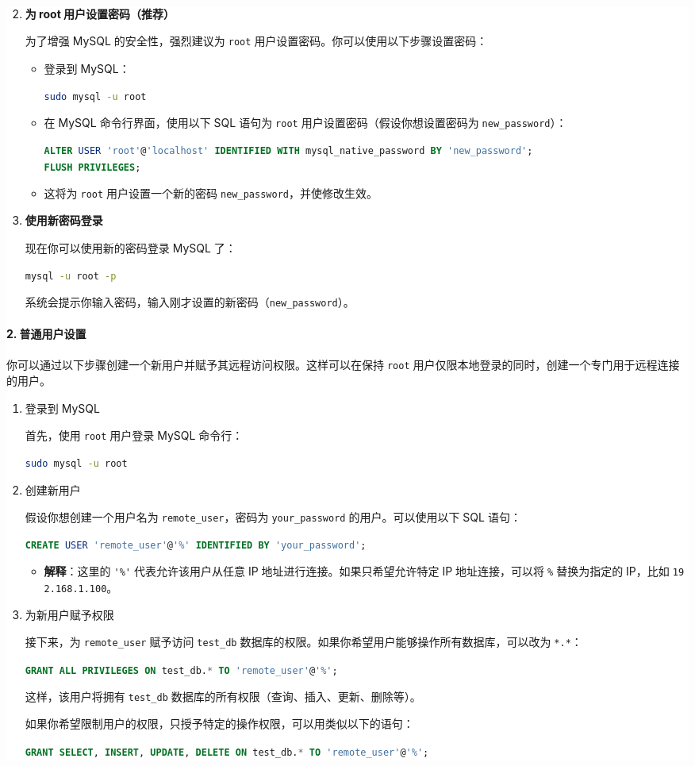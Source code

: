 2. **为 root 用户设置密码（推荐）**

   为了增强 MySQL 的安全性，强烈建议为 `root` 用户设置密码。你可以使用以下步骤设置密码：

   - 登录到 MySQL：

     ```bash
     sudo mysql -u root
     ```

   - 在 MySQL 命令行界面，使用以下 SQL 语句为 `root` 用户设置密码（假设你想设置密码为 `new_password`）：

     ```sql
     ALTER USER 'root'@'localhost' IDENTIFIED WITH mysql_native_password BY 'new_password';
     FLUSH PRIVILEGES;
     ```

   - 这将为 `root` 用户设置一个新的密码 `new_password`，并使修改生效。

3. **使用新密码登录**

   现在你可以使用新的密码登录 MySQL 了：

   ```bash
   mysql -u root -p
   ```

   系统会提示你输入密码，输入刚才设置的新密码（`new_password`）。

#### 2. 普通用户设置

你可以通过以下步骤创建一个新用户并赋予其远程访问权限。这样可以在保持 `root` 用户仅限本地登录的同时，创建一个专门用于远程连接的用户。

1. 登录到 MySQL

   首先，使用 `root` 用户登录 MySQL 命令行：

   ```bash
   sudo mysql -u root
   ```

2. 创建新用户

   假设你想创建一个用户名为 `remote_user`，密码为 `your_password` 的用户。可以使用以下 SQL 语句：

   ```sql
   CREATE USER 'remote_user'@'%' IDENTIFIED BY 'your_password';
   ```

   - **解释**：这里的 `'%'` 代表允许该用户从任意 IP 地址进行连接。如果只希望允许特定 IP 地址连接，可以将 `%` 替换为指定的 IP，比如 `192.168.1.100`。

3. 为新用户赋予权限

   接下来，为 `remote_user` 赋予访问 `test_db` 数据库的权限。如果你希望用户能够操作所有数据库，可以改为 `*.*`：

   ```sql
   GRANT ALL PRIVILEGES ON test_db.* TO 'remote_user'@'%';
   ```

   这样，该用户将拥有 `test_db` 数据库的所有权限（查询、插入、更新、删除等）。

   如果你希望限制用户的权限，只授予特定的操作权限，可以用类似以下的语句：

   ```sql
   GRANT SELECT, INSERT, UPDATE, DELETE ON test_db.* TO 'remote_user'@'%';
   ```
